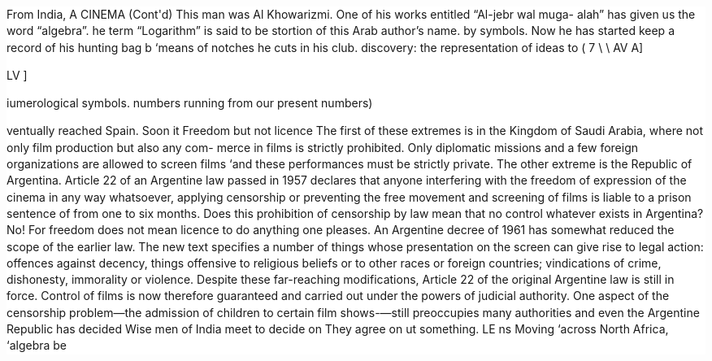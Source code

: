 From India, A 
CINEMA (Cont'd) 
This man was Al Khowarizmi. One of 
his works entitled “Al-jebr wal muga- 
alah” has given us the word “algebra”. 
he term “Logarithm” is said to be 
stortion of this Arab author’s name. 
by symbols. Now he has started 
keep a record of his hunting bag b 
‘means of notches he cuts in his club. 
discovery: the representation of ideas 
to 
( 
7 \ 
\ 
AV
A]
 
LV
] 
  
  
iumerological symbols. 
numbers running from 
our present numbers) 
  
  
  
              
      
ventually reached Spain. Soon it 
Freedom but not licence 
The first of these extremes is in the Kingdom of Saudi 
Arabia, where not only film production but also any com- 
merce in films is strictly prohibited. Only diplomatic 
missions and a few foreign organizations are allowed to 
screen films ‘and these performances must be strictly 
private. 
The other extreme is the Republic of Argentina. Article 
22 of an Argentine law passed in 1957 declares that anyone 
interfering with the freedom of expression of the cinema 
in any way whatsoever, applying censorship or preventing 
the free movement and screening of films is liable to a 
prison sentence of from one to six months. 
Does this prohibition of censorship by law mean that 
no control whatever exists in Argentina? No! For 
freedom does not mean licence to do anything one 
pleases. 
An Argentine decree of 1961 has somewhat reduced the 
scope of the earlier law. The new text specifies a number 
of things whose presentation on the screen can give rise 
to legal action: offences against decency, things offensive 
to religious beliefs or to other races or foreign countries; 
vindications of crime, dishonesty, immorality or violence. 
Despite these far-reaching modifications, Article 22 of the 
original Argentine law is still in force. Control of films is 
now therefore guaranteed and carried out under the 
powers of judicial authority. 
One aspect of the censorship problem—the admission of 
children to certain film shows-—still preoccupies many 
authorities and even the Argentine Republic has decided 
Wise men of India meet to decide on 
They agree on 
ut something. 
LE 
ns Moving ‘across North Africa, ‘algebra 
be 